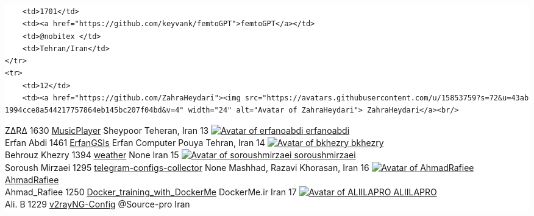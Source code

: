 		<td>1701</td>
		<td><a href="https://github.com/keyvank/femtoGPT">femtoGPT</a></td>
		<td>@nobitex </td>
		<td>Tehran/Iran</td>
	</tr>
	<tr>
		<td>12</td>
		<td><a href="https://github.com/ZahraHeydari"><img src="https://avatars.githubusercontent.com/u/15853759?s=72&u=43ab1994cce8a544217757864eb145bc207f04bd&v=4" width="24" alt="Avatar of ZahraHeydari"> ZahraHeydari</a><br/>
Z∆R∆</td>
		<td>1630</td>
		<td><a href="https://github.com/ZahraHeydari/MusicPlayer">MusicPlayer</a></td>
		<td>Sheypoor</td>
		<td>Teheran, Iran</td>
	</tr>
	<tr>
		<td>13</td>
		<td><a href="https://github.com/erfanoabdi"><img src="https://avatars.githubusercontent.com/u/7512922?s=72&u=5ed4e5c94050f37578960004b553a333ca91ee99&v=4" width="24" alt="Avatar of erfanoabdi"> erfanoabdi</a><br/>
Erfan Abdi</td>
		<td>1461</td>
		<td><a href="https://github.com/erfanoabdi/ErfanGSIs">ErfanGSIs</a></td>
		<td>Erfan Computer Pouya</td>
		<td>Tehran, Iran</td>
	</tr>
	<tr>
		<td>14</td>
		<td><a href="https://github.com/bkhezry"><img src="https://avatars.githubusercontent.com/u/91809?s=72&u=16868b7e4f127c1ef21105a93e42ba1511b5db8a&v=4" width="24" alt="Avatar of bkhezry"> bkhezry</a><br/>
Behrouz Khezry</td>
		<td>1394</td>
		<td><a href="https://github.com/bkhezry/weather">weather</a></td>
		<td>None</td>
		<td>Iran</td>
	</tr>
	<tr>
		<td>15</td>
		<td><a href="https://github.com/soroushmirzaei"><img src="https://avatars.githubusercontent.com/u/102311759?s=72&u=a23609ebd9e1da23a7e8556c6e83ecd814f45e58&v=4" width="24" alt="Avatar of soroushmirzaei"> soroushmirzaei</a><br/>
Soroush Mirzaei</td>
		<td>1295</td>
		<td><a href="https://github.com/soroushmirzaei/telegram-configs-collector">telegram-configs-collector</a></td>
		<td>None</td>
		<td>Mashhad, Razavi Khorasan, Iran</td>
	</tr>
	<tr>
		<td>16</td>
		<td><a href="https://github.com/AhmadRafiee"><img src="https://avatars.githubusercontent.com/u/19145573?s=72&u=1b4fcfe11ee6d69b0548f4737d54bbc88f86359d&v=4" width="24" alt="Avatar of AhmadRafiee"> AhmadRafiee</a><br/>
Ahmad_Rafiee</td>
		<td>1250</td>
		<td><a href="https://github.com/AhmadRafiee/Docker_training_with_DockerMe">Docker_training_with_DockerMe</a></td>
		<td>DockerMe.ir</td>
		<td>Iran</td>
	</tr>
	<tr>
		<td>17</td>
		<td><a href="https://github.com/ALIILAPRO"><img src="https://avatars.githubusercontent.com/u/27723504?s=72&u=684f2410b353ff3b5b02367707d30581e2224f19&v=4" width="24" alt="Avatar of ALIILAPRO"> ALIILAPRO</a><br/>
Ali. B</td>
		<td>1229</td>
		<td><a href="https://github.com/ALIILAPRO/v2rayNG-Config">v2rayNG-Config</a></td>
		<td>@Source-pro</td>
		<td>Iran</td>